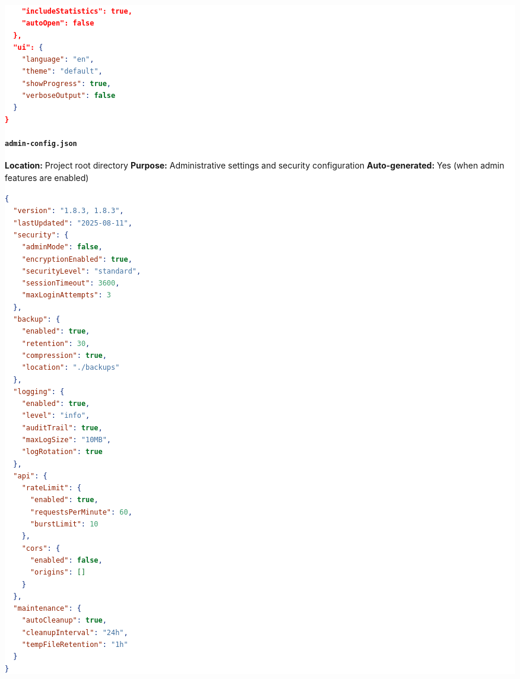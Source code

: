 ```json
    "includeStatistics": true,
    "autoOpen": false
  },
  "ui": {
    "language": "en",
    "theme": "default",
    "showProgress": true,
    "verboseOutput": false
  }
}
```

#### `admin-config.json`
**Location:** Project root directory
**Purpose:** Administrative settings and security configuration
**Auto-generated:** Yes (when admin features are enabled)

```json
{
  "version": "1.8.3, 1.8.3",
  "lastUpdated": "2025-08-11",
  "security": {
    "adminMode": false,
    "encryptionEnabled": true,
    "securityLevel": "standard",
    "sessionTimeout": 3600,
    "maxLoginAttempts": 3
  },
  "backup": {
    "enabled": true,
    "retention": 30,
    "compression": true,
    "location": "./backups"
  },
  "logging": {
    "enabled": true,
    "level": "info",
    "auditTrail": true,
    "maxLogSize": "10MB",
    "logRotation": true
  },
  "api": {
    "rateLimit": {
      "enabled": true,
      "requestsPerMinute": 60,
      "burstLimit": 10
    },
    "cors": {
      "enabled": false,
      "origins": []
    }
  },
  "maintenance": {
    "autoCleanup": true,
    "cleanupInterval": "24h",
    "tempFileRetention": "1h"
  }
}
```
